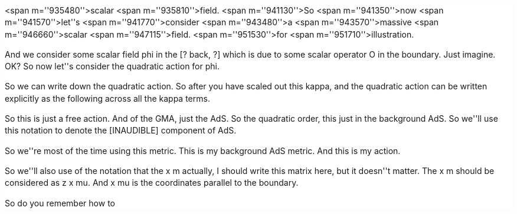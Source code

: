   <span m=''935480''>scalar</span> <span m=''935810''>field.</span> <span m=''941130''>So</span>
  <span m=''941350''>now</span> <span m=''941570''>let''s</span> <span m=''941770''>consider</span>
  <span m=''943480''>a</span> <span m=''943570''>massive</span> <span m=''946660''>scalar</span>
  <span m=''947115''>field.</span> <span m=''951530''>for</span> <span m=''951710''>illustration.</span>
  </p><p><span m=''956620''>And</span> <span m=''956720''>we</span> <span m=''957630''>consider</span>
  <span m=''957850''>some</span> <span m=''958210''>scalar</span> <span m=''958840''>field</span>
  <span m=''960300''>phi</span> <span m=''960560''>in</span> <span m=''960690''>the</span>
  <span m=''960770''>[? back, ?]</span> <span m=''961700''>which is</span> <span m=''961810''>due</span>
  <span m=''962270''>to</span> <span m=''962410''>some</span> <span m=''962570''>scalar</span>
  <span m=''962820''>operator</span> <span m=''963150''>O</span> <span m=''963560''>in
  the</span> <span m=''963650''>boundary.</span> <span m=''966030''>Just</span> <span
  m=''966240''>imagine.</span> <span m=''969980''>OK?</span> <span m=''970670''>So</span>
  <span m=''970860''>now</span> <span m=''971100''>let''s</span> <span m=''971750''>consider
  the</span> <span m=''972130''>quadratic</span> <span m=''972670''>action</span>
  <span m=''973000''>for</span> <span m=''973130''>phi.</span> </p><p><span m=''987190''>So</span>
  <span m=''987570''>we</span> <span m=''987680''>can</span> <span m=''987810''>write</span>
  <span m=''987990''>down</span> <span m=''988160''>the</span> <span m=''988230''>quadratic</span>
  <span m=''988750''>action.</span> <span m=''990400''>So</span> <span m=''990790''>after</span>
  <span m=''991060''>you</span> <span m=''991190''>have</span> <span m=''992180''>scaled
  out</span> <span m=''992250''>this</span> <span m=''992722''>kappa,</span> <span
  m=''1001030''>and</span> <span m=''1001130''>the</span> <span m=''1001300''>quadratic</span>
  <span m=''1002130''>action can</span> <span m=''1002580''>be</span> <span m=''1002960''>written
  explicitly</span> <span m=''1003660''>as the following</span> <span m=''1012070''>across</span>
  <span m=''1012350''>all</span> <span m=''1012520''>the</span> <span m=''1012600''>kappa</span>
  <span m=''1013087''>terms.</span> </p><p><span m=''1017790''>So</span> <span m=''1017950''>this</span>
  <span m=''1018120''>is</span> <span m=''1018220''>just</span> <span m=''1018390''>a</span>
  <span m=''1018430''>free</span> <span m=''1018640''>action.</span> <span m=''1019650''>And</span>
  <span m=''1019870''>of</span> <span m=''1019950''>the</span> <span m=''1020020''>GMA,</span>
  <span m=''1022020''>just</span> <span m=''1022350''>the</span> <span m=''1023110''>AdS.</span>
  <span m=''1024839''>So</span> <span m=''1025040''>the</span> <span m=''1025119''>quadratic</span>
  <span m=''1025660''>order,</span> <span m=''1027130''>this</span> <span m=''1027420''>just</span>
  <span m=''1027619''>in</span> <span m=''1027829''>the</span> <span m=''1027980''>background</span>
  <span m=''1028839''>AdS.</span> <span m=''1033119''>So</span> <span m=''1033319''>we''ll</span>
  <span m=''1033510''>use</span> <span m=''1034500''>this</span> <span m=''1034670''>notation</span>
  <span m=''1036430''>to</span> <span m=''1036569''>denote</span> <span m=''1036660''>the</span>
  <span m=''1037010''>[INAUDIBLE]</span> <span m=''1037240''>component</span> <span
  m=''1037740''>of</span> <span m=''1038150''>AdS.</span> </p><p><span m=''1041970''>So</span>
  <span m=''1042160''>we''re</span> <span m=''1045940''>most</span> <span m=''1046190''>of</span>
  <span m=''1046310''>the</span> <span m=''1046380''>time</span> <span m=''1046599''>using</span>
  <span m=''1046839''>this</span> <span m=''1047000''>metric.</span> <span m=''1052360''>This</span>
  <span m=''1052660''>is</span> <span m=''1052730''>my</span> <span m=''1053110''>background</span>
  <span m=''1053590''>AdS</span> <span m=''1053950''>metric.</span> <span m=''1058320''>And</span>
  <span m=''1058470''>this</span> <span m=''1058610''>is</span> <span m=''1058730''>my</span>
  <span m=''1058890''>action.</span> </p><p><span m=''1061850''>So</span> <span m=''1062450''>we''ll
  also</span> <span m=''1062680''>use</span> <span m=''1062880''>of</span> <span m=''1062950''>the</span>
  <span m=''1063180''>notation</span> <span m=''1063590''>that</span> <span m=''1063880''>the</span>
  <span m=''1063990''>x m</span> <span m=''1066920''>actually,</span> <span m=''1067160''>I</span>
  <span m=''1067240''>should</span> <span m=''1067510''>write</span> <span m=''1067730''>this</span>
  <span m=''1068740''>matrix</span> <span m=''1069030''>here, but it</span> <span
  m=''1069330''>doesn''t</span> <span m=''1069730''>matter.</span> <span m=''1070480''>The</span>
  <span m=''1070560''>x m</span> <span m=''1071300''>should</span> <span m=''1071510''>be</span>
  <span m=''1071620''>considered</span> <span m=''1071960''>as</span> <span m=''1072110''>z</span>
  <span m=''1073130''>x</span> <span m=''1073350''>mu.</span> <span m=''1074155''>And</span>
  <span m=''1074600''>x</span> <span m=''1074850''>mu</span> <span m=''1075210''>is</span>
  <span m=''1075500''>the</span> <span m=''1075600''>coordinates</span> <span m=''1076400''>parallel</span>
  <span m=''1076880''>to</span> <span m=''1077020''>the</span> <span m=''1077100''>boundary.</span>
  </p><p><span m=''1086750''>So</span> <span m=''1086940''>do</span> <span m=''1087020''>you</span>
  <span m=''1087110''>remember</span> <span m=''1087510''>how</span> <span m=''1087610''>to</span>